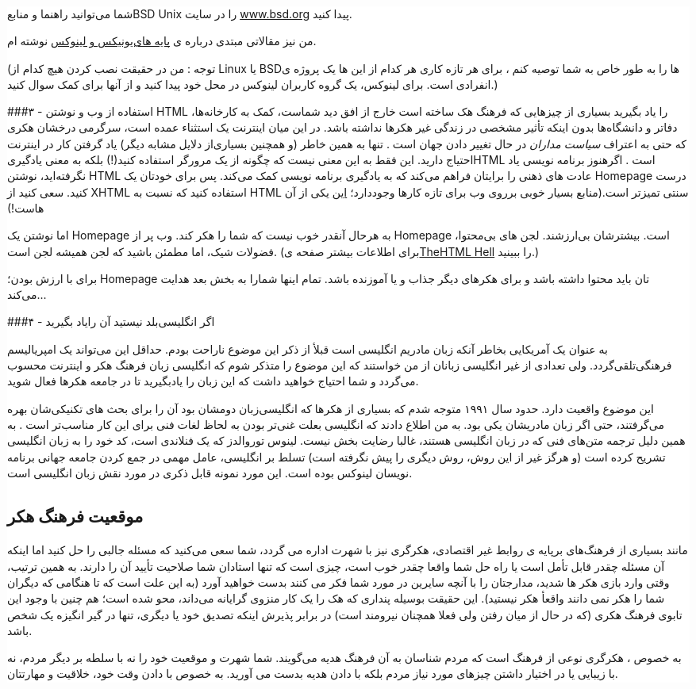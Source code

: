 شما می‌توانید راهنما و منابعBSD Unix را در سایت <a href="http://www.bsd.org/">www.bsd.org</a> پیدا کنید.

من نیز مقالاتی مبتدی درباره ی <a href="http://en.tldp.org/HOWTO/Unix-and-Internet-Fundamentals-HOWTO/index.html">پایه های‌یونیکس و لینوکس</a> نوشته ام.

(توجه : من در حقیقت نصب کردن هیچ کدام از Linux یا BSDها را به طور خاص به شما توصیه کنم ، برای هر تازه کاری هر کدام از این ها یک پروژه ی انفرادی است. برای لینوکس، یک گروه کاربران لینوکس در محل خود پیدا کنید و از آنها برای کمک سوال کنید.)
 
###۳ - استفاده از وب و نوشتن HTML را یاد بگیرید 
بسیاری از چیزهایی که فرهنگ هک ساخته است خارج از افق دید شماست، کمک به کارخانه‌ها، دفاتر و دانشگاه‌ها بدون اینکه تأثیر مشخصی در زندگی غیر هکرها نداشته باشد. در این میان اینترنت یک استثناء عمده است، سرگرمی درخشان هکری که حتی به اعتراف <i>سیاست مداران</i> در حال تغییر دادن جهان است . تنها به همین خاطر (و همچنین بسیاری‌از دلایل مشابه دیگر) یاد گرفتن کار در اینترنت احتیاج دارید. 
این فقط به این معنی نیست که چگونه از یک مرورگر استفاده کنید(!) بلکه به معنی یادگیری‌HTML است . اگرهنوز برنامه نویسی یاد نگرفته‌اید، نوشتن HTML عادت های ذهنی‌ را برایتان فراهم می‌کند که به یادگیری برنامه نویسی کمک می‌کند. پس برای خودتان یک Homepage درست کنید. سعی کنید از XHTML استفاده کنید که نسبت به HTML سنتی تمیزتر است.(منابع بسیار خوبی برروی وب برای تازه کارها وجوددارد؛ <a href="http://www.make-a-web-site.com/">این</a> یکی از آن هاست!)

اما نوشتن یک Homepage به هرحال آنقدر خوب نیست که شما را هکر کند. وب پر از Homepage است. بیشترشان بی‌ارزشند. لجن های بی‌محتوا، فضولات شیک، اما مطمئن باشید که لجن همیشه لجن است. (برای اطلاعات بیشتر صفحه ی<a href="http://catb.org/~esr/html-hell.html">TheHTML Hell</a> را ببینید.)

برای با ارزش بودن؛ Homepage تان باید محتوا داشته باشد و برای هکرهای دیگر جذاب و یا آموزنده باشد. تمام اینها شمارا به بخش بعد هدایت می‌کند... 

###۴ - اگر انگلیسی‌بلد نیستید آن رایاد بگیرید 

به عنوان یک آمریکایی بخاطر آنکه زبان مادریم انگلیسی است قبلأ از ذکر این موضوع ناراحت بودم. حداقل این می‌تواند یک امپریالیسم فرهنگی‌تلقی‌گردد. ولی تعدادی از غیر انگلیسی زبانان از من خواستند که این موضوع را متذکر شوم که انگلیسی زبان فرهنگ هکر و اینترنت محسوب می‌گردد و شما احتیاج خواهید داشت که این زبان را یادبگیرید تا در جامعه هکرها فعال شوید. 

این موضوع واقعیت دارد. حدود سال ۱۹۹۱ متوجه شدم که بسیاری از هکرها که انگلیسی‌زبان دومشان بود آن را برای بحث های تکنیکی‌شان بهره می‌گرفتند، حتی اگر زبان مادریشان یکی بود. به من اطلاع دادند که انگلیسی بعلت غنی‌تر بودن به لحاظ لغات فنی برای این کار مناسب‌تر است . به همین دلیل ترجمه متن‌های فنی که در زبان انگلیسی هستند، غالبا رضایت بخش نیست. لینوس توروالدز که یک فنلاندی است، کد خود را به زبان انگلیسی تشریح کرده است (و هرگز غیر از این روش، روش دیگری را پیش نگرفته است) تسلط بر انگلیسی، عامل مهمی در جمع کردن جامعه جهانی برنامه نویسان لینوکس بوده است. این مورد نمونه قابل ذکری در مورد نقش زبان انگلیسی است.
 <h2 >موقعیت فرهنگ هکر</h2 > 
مانند بسیاری از فرهنگ‌های برپایه ی روابط غیر اقتصادی، هکرگری نیز با شهرت اداره می گردد، شما سعی می‌کنید که مسئله جالبی را حل کنید اما اینکه آن مسئله چقدر قابل تأمل است یا راه حل شما واقعا چقدر خوب است، چیزی است که تنها استادان شما صلاحیت تأیید آن را دارند.
به همین ترتیب، وقتی وارد بازی هکر ها شدید، مدارجتان را با آنچه سایرین در مورد شما فکر می کنند بدست خواهید آورد (به این علت است که تا هنگامی که دیگران شما را هکر نمی دانند واقعأ هکر نیستید). این حقیقت بوسیله پنداری که هک را یک کار منزوی گرایانه می‌داند، محو شده است؛ هم چنین با وجود این تابوی فرهنگ هکری (که در حال از میان رفتن ولی فعلا همچنان نیرومند است) در برابر پذیرش اینکه تصدیق خود یا دیگری، تنها در گیر انگیزه یک شخص باشد.
 
به خصوص ، هکرگری نوعی از فرهنگ است که مردم شناسان به آن فرهنگ هدیه می‌گویند. شما شهرت و موقعیت خود را نه با سلطه بر دیگر مردم، نه با زیبایی یا در اختیار داشتن چیزهای مورد نیاز مردم بلکه با دادن هدیه بدست می آورید. به خصوص با دادن وقت خود، خلاقیت و مهارتتان.
